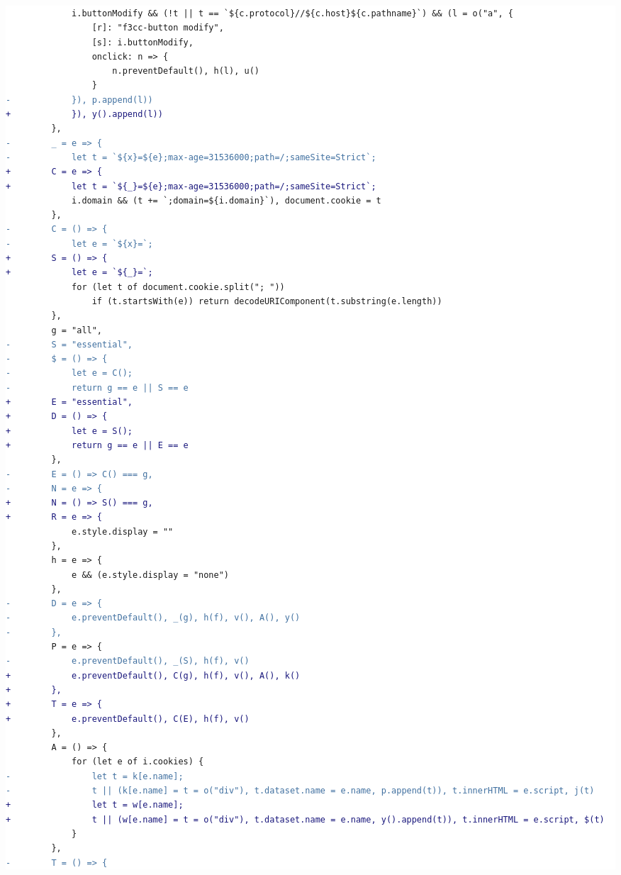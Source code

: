 ```diff
             i.buttonModify && (!t || t == `${c.protocol}//${c.host}${c.pathname}`) && (l = o("a", {
                 [r]: "f3cc-button modify",
                 [s]: i.buttonModify,
                 onclick: n => {
                     n.preventDefault(), h(l), u()
                 }
-            }), p.append(l))
+            }), y().append(l))
         },
-        _ = e => {
-            let t = `${x}=${e};max-age=31536000;path=/;sameSite=Strict`;
+        C = e => {
+            let t = `${_}=${e};max-age=31536000;path=/;sameSite=Strict`;
             i.domain && (t += `;domain=${i.domain}`), document.cookie = t
         },
-        C = () => {
-            let e = `${x}=`;
+        S = () => {
+            let e = `${_}=`;
             for (let t of document.cookie.split("; "))
                 if (t.startsWith(e)) return decodeURIComponent(t.substring(e.length))
         },
         g = "all",
-        S = "essential",
-        $ = () => {
-            let e = C();
-            return g == e || S == e
+        E = "essential",
+        D = () => {
+            let e = S();
+            return g == e || E == e
         },
-        E = () => C() === g,
-        N = e => {
+        N = () => S() === g,
+        R = e => {
             e.style.display = ""
         },
         h = e => {
             e && (e.style.display = "none")
         },
-        D = e => {
-            e.preventDefault(), _(g), h(f), v(), A(), y()
-        },
         P = e => {
-            e.preventDefault(), _(S), h(f), v()
+            e.preventDefault(), C(g), h(f), v(), A(), k()
+        },
+        T = e => {
+            e.preventDefault(), C(E), h(f), v()
         },
         A = () => {
             for (let e of i.cookies) {
-                let t = k[e.name];
-                t || (k[e.name] = t = o("div"), t.dataset.name = e.name, p.append(t)), t.innerHTML = e.script, j(t)
+                let t = w[e.name];
+                t || (w[e.name] = t = o("div"), t.dataset.name = e.name, y().append(t)), t.innerHTML = e.script, $(t)
             }
         },
-        T = () => {
```